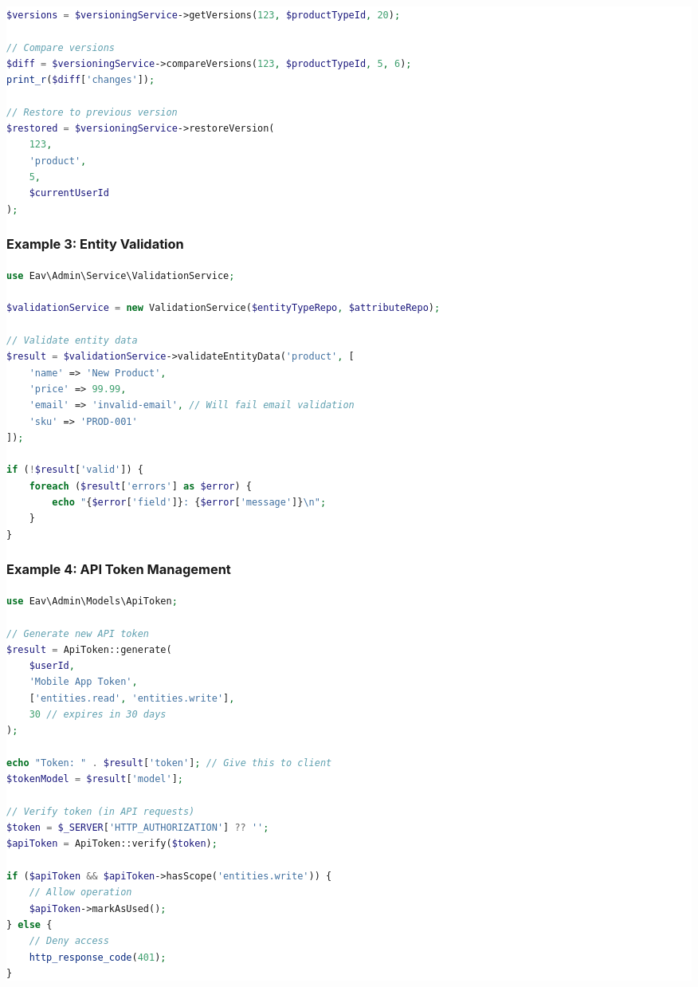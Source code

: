 ```php
$versions = $versioningService->getVersions(123, $productTypeId, 20);

// Compare versions
$diff = $versioningService->compareVersions(123, $productTypeId, 5, 6);
print_r($diff['changes']);

// Restore to previous version
$restored = $versioningService->restoreVersion(
    123,
    'product',
    5,
    $currentUserId
);
```

### Example 3: Entity Validation

```php
use Eav\Admin\Service\ValidationService;

$validationService = new ValidationService($entityTypeRepo, $attributeRepo);

// Validate entity data
$result = $validationService->validateEntityData('product', [
    'name' => 'New Product',
    'price' => 99.99,
    'email' => 'invalid-email', // Will fail email validation
    'sku' => 'PROD-001'
]);

if (!$result['valid']) {
    foreach ($result['errors'] as $error) {
        echo "{$error['field']}: {$error['message']}\n";
    }
}
```

### Example 4: API Token Management

```php
use Eav\Admin\Models\ApiToken;

// Generate new API token
$result = ApiToken::generate(
    $userId,
    'Mobile App Token',
    ['entities.read', 'entities.write'],
    30 // expires in 30 days
);

echo "Token: " . $result['token']; // Give this to client
$tokenModel = $result['model'];

// Verify token (in API requests)
$token = $_SERVER['HTTP_AUTHORIZATION'] ?? '';
$apiToken = ApiToken::verify($token);

if ($apiToken && $apiToken->hasScope('entities.write')) {
    // Allow operation
    $apiToken->markAsUsed();
} else {
    // Deny access
    http_response_code(401);
}
```